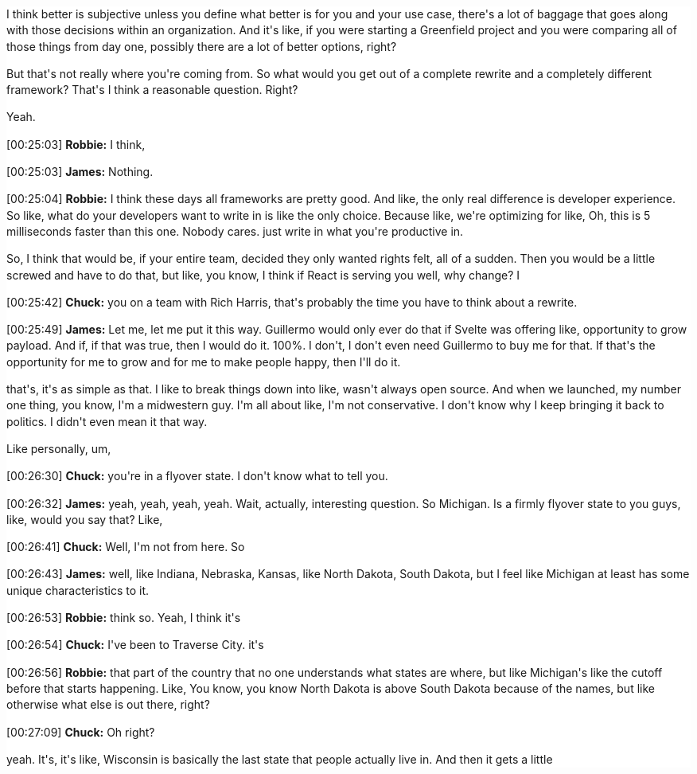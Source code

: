 I think better is subjective unless you define what better is for you and your use case, there's a lot of baggage that goes along with those decisions within an organization. And it's like, if you were starting a Greenfield project and you were comparing all of those things from day one, possibly there are a lot of better options, right?

But that's not really where you're coming from. So what would you get out of a complete rewrite and a completely different framework? That's I think a reasonable question. Right?

Yeah.

[00:25:03] **Robbie:** I think,

[00:25:03] **James:** Nothing.

[00:25:04] **Robbie:** I think these days all frameworks are pretty good. And like, the only real difference is developer experience. So like, what do your developers want to write in is like the only choice. Because like, we're optimizing for like, Oh, this is 5 milliseconds faster than this one. Nobody cares. just write in what you're productive in.

So, I think that would be, if your entire team, decided they only wanted rights felt, all of a sudden. Then you would be a little screwed and have to do that, but like, you know, I think if React is serving you well, why change? I

[00:25:42] **Chuck:** you on a team with Rich Harris, that's probably the time you have to think about a rewrite.

[00:25:49] **James:** Let me, let me put it this way. Guillermo would only ever do that if Svelte was offering like, opportunity to grow payload. And if, if that was true, then I would do it. 100%. I don't, I don't even need Guillermo to buy me for that. If that's the opportunity for me to grow and for me to make people happy, then I'll do it.

that's, it's as simple as that. I like to break things down into like, wasn't always open source. And when we launched, my number one thing, you know, I'm a midwestern guy. I'm all about like, I'm not conservative. I don't know why I keep bringing it back to politics. I didn't even mean it that way.

Like personally, um,

[00:26:30] **Chuck:** you're in a flyover state. I don't know what to tell you.

[00:26:32] **James:** yeah, yeah, yeah, yeah. Wait, actually, interesting question. So Michigan. Is a firmly flyover state to you guys, like, would you say that? Like,

[00:26:41] **Chuck:** Well, I'm not from here. So

[00:26:43] **James:** well, like Indiana, Nebraska, Kansas, like North Dakota, South Dakota, but I feel like Michigan at least has some unique characteristics to it.

[00:26:53] **Robbie:** think so. Yeah, I think it's

[00:26:54] **Chuck:** I've been to Traverse City. it's

[00:26:56] **Robbie:** that part of the country that no one understands what states are where, but like Michigan's like the cutoff before that starts happening. Like, You know, you know North Dakota is above South Dakota because of the names, but like otherwise what else is out there, right?

[00:27:09] **Chuck:** Oh right?

yeah. It's, it's like, Wisconsin is basically the last state that people actually live in. And then it gets a little
